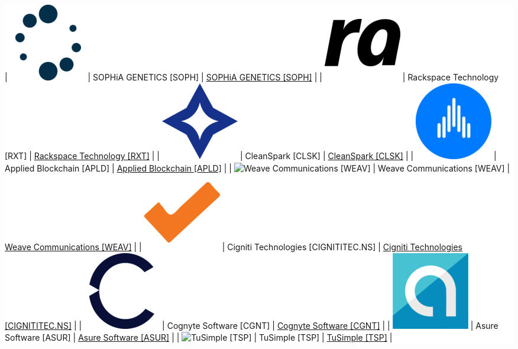 | ![SOPHiA GENETICS [SOPH]](/img/128/SOPH-8b2002a4.png) | SOPHiA GENETICS [SOPH] | [SOPHiA GENETICS [SOPH]](../../page/sophia-genetics/logo/ ) |
| ![Rackspace Technology [RXT]](/img/128/RXT-a51424ae.png) | Rackspace Technology [RXT] | [Rackspace Technology [RXT]](../../page/rackspace-technology/logo/ ) |
| ![CleanSpark [CLSK]](/img/128/CLSK-18739f71.png) | CleanSpark [CLSK] | [CleanSpark [CLSK]](../../page/cleanspark/logo/ ) |
| ![Applied Blockchain [APLD]](/img/128/APLD-cc60c982.png) | Applied Blockchain [APLD] | [Applied Blockchain [APLD]](../../page/applied-blockchain/logo/ ) |
| ![Weave Communications [WEAV]](/img/128/WEAV-dac36c42.png) | Weave Communications [WEAV] | [Weave Communications [WEAV]](../../page/weave/logo/ ) |
| ![Cigniti Technologies [CIGNITITEC.NS]](/img/128/CIGNITITEC.NS-3045b2bd.png) | Cigniti Technologies [CIGNITITEC.NS] | [Cigniti Technologies [CIGNITITEC.NS]](../../page/cigniti-technologies/logo/ ) |
| ![Cognyte Software [CGNT]](/img/128/CGNT-6fb16276.png) | Cognyte Software [CGNT] | [Cognyte Software [CGNT]](../../page/cognyte-software/logo/ ) |
| ![Asure Software [ASUR]](/img/128/ASUR-63f51082.png) | Asure Software [ASUR] | [Asure Software [ASUR]](../../page/asure-software/logo/ ) |
| ![TuSimple [TSP]](/img/128/TSP-ec1a37c0.png) | TuSimple [TSP] | [TuSimple [TSP]](../../page/tusimple/logo/ ) |